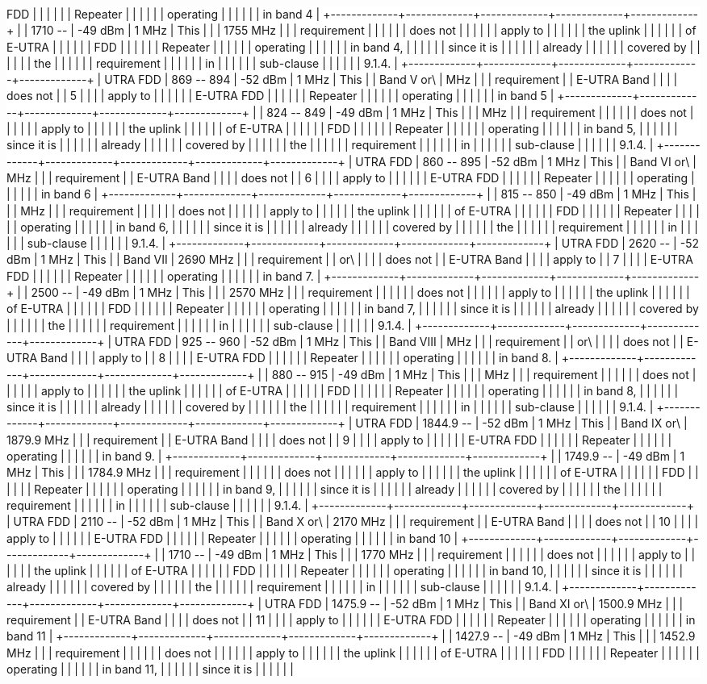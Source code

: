FDD | | | | | | Repeater | | | | | | operating | | | | | | in band 4 | +-------------+-------------+-------------+-------------+-------------+ | | 1710 -- | -49 dBm | 1 MHz | This | | | 1755 MHz | | | requirement | | | | | | does not | | | | | | apply to | | | | | | the uplink | | | | | | of E-UTRA | | | | | | FDD | | | | | | Repeater | | | | | | operating | | | | | | in band 4, | | | | | | since it is | | | | | | already | | | | | | covered by | | | | | | the | | | | | | requirement | | | | | | in | | | | | | sub-clause | | | | | | 9.1.4. | +-------------+-------------+-------------+-------------+-------------+ | UTRA FDD | 869 -- 894 | -52 dBm | 1 MHz | This | | Band V or\ | MHz | | | requirement | | E-UTRA Band | | | | does not | | 5 | | | | apply to | | | | | | E-UTRA FDD | | | | | | Repeater | | | | | | operating | | | | | | in band 5 | +-------------+-------------+-------------+-------------+-------------+ | | 824 -- 849 | -49 dBm | 1 MHz | This | | | MHz | | | requirement | | | | | | does not | | | | | | apply to | | | | | | the uplink | | | | | | of E-UTRA | | | | | | FDD | | | | | | Repeater | | | | | | operating | | | | | | in band 5, | | | | | | since it is | | | | | | already | | | | | | covered by | | | | | | the | | | | | | requirement | | | | | | in | | | | | | sub-clause | | | | | | 9.1.4. | +-------------+-------------+-------------+-------------+-------------+ | UTRA FDD | 860 -- 895 | -52 dBm | 1 MHz | This | | Band VI or\ | MHz | | | requirement | | E-UTRA Band | | | | does not | | 6 | | | | apply to | | | | | | E-UTRA FDD | | | | | | Repeater | | | | | | operating | | | | | | in band 6 | +-------------+-------------+-------------+-------------+-------------+ | | 815 -- 850 | -49 dBm | 1 MHz | This | | | MHz | | | requirement | | | | | | does not | | | | | | apply to | | | | | | the uplink | | | | | | of E-UTRA | | | | | | FDD | | | | | | Repeater | | | | | | operating | | | | | | in band 6, | | | | | | since it is | | | | | | already | | | | | | covered by | | | | | | the | | | | | | requirement | | | | | | in | | | | | | sub-clause | | | | | | 9.1.4. | +-------------+-------------+-------------+-------------+-------------+ | UTRA FDD | 2620 -- | -52 dBm | 1 MHz | This | | Band VII | 2690 MHz | | | requirement | | or\ | | | | does not | | E-UTRA Band | | | | apply to | | 7 | | | | E-UTRA FDD | | | | | | Repeater | | | | | | operating | | | | | | in band 7. | +-------------+-------------+-------------+-------------+-------------+ | | 2500 -- | -49 dBm | 1 MHz | This | | | 2570 MHz | | | requirement | | | | | | does not | | | | | | apply to | | | | | | the uplink | | | | | | of E-UTRA | | | | | | FDD | | | | | | Repeater | | | | | | operating | | | | | | in band 7, | | | | | | since it is | | | | | | already | | | | | | covered by | | | | | | the | | | | | | requirement | | | | | | in | | | | | | sub-clause | | | | | | 9.1.4. | +-------------+-------------+-------------+-------------+-------------+ | UTRA FDD | 925 -- 960 | -52 dBm | 1 MHz | This | | Band VIII | MHz | | | requirement | | or\ | | | | does not | | E-UTRA Band | | | | apply to | | 8 | | | | E-UTRA FDD | | | | | | Repeater | | | | | | operating | | | | | | in band 8. | +-------------+-------------+-------------+-------------+-------------+ | | 880 -- 915 | -49 dBm | 1 MHz | This | | | MHz | | | requirement | | | | | | does not | | | | | | apply to | | | | | | the uplink | | | | | | of E-UTRA | | | | | | FDD | | | | | | Repeater | | | | | | operating | | | | | | in band 8, | | | | | | since it is | | | | | | already | | | | | | covered by | | | | | | the | | | | | | requirement | | | | | | in | | | | | | sub-clause | | | | | | 9.1.4. | +-------------+-------------+-------------+-------------+-------------+ | UTRA FDD | 1844.9 -- | -52 dBm | 1 MHz | This | | Band IX or\ | 1879.9 MHz | | | requirement | | E-UTRA Band | | | | does not | | 9 | | | | apply to | | | | | | E-UTRA FDD | | | | | | Repeater | | | | | | operating | | | | | | in band 9. | +-------------+-------------+-------------+-------------+-------------+ | | 1749.9 -- | -49 dBm | 1 MHz | This | | | 1784.9 MHz | | | requirement | | | | | | does not | | | | | | apply to | | | | | | the uplink | | | | | | of E-UTRA | | | | | | FDD | | | | | | Repeater | | | | | | operating | | | | | | in band 9, | | | | | | since it is | | | | | | already | | | | | | covered by | | | | | | the | | | | | | requirement | | | | | | in | | | | | | sub-clause | | | | | | 9.1.4. | +-------------+-------------+-------------+-------------+-------------+ | UTRA FDD | 2110 -- | -52 dBm | 1 MHz | This | | Band X or\ | 2170 MHz | | | requirement | | E-UTRA Band | | | | does not | | 10 | | | | apply to | | | | | | E-UTRA FDD | | | | | | Repeater | | | | | | operating | | | | | | in band 10 | +-------------+-------------+-------------+-------------+-------------+ | | 1710 -- | -49 dBm | 1 MHz | This | | | 1770 MHz | | | requirement | | | | | | does not | | | | | | apply to | | | | | | the uplink | | | | | | of E-UTRA | | | | | | FDD | | | | | | Repeater | | | | | | operating | | | | | | in band 10, | | | | | | since it is | | | | | | already | | | | | | covered by | | | | | | the | | | | | | requirement | | | | | | in | | | | | | sub-clause | | | | | | 9.1.4. | +-------------+-------------+-------------+-------------+-------------+ | UTRA FDD | 1475.9 -- | -52 dBm | 1 MHz | This | | Band XI or\ | 1500.9 MHz | | | requirement | | E-UTRA Band | | | | does not | | 11 | | | | apply to | | | | | | E-UTRA FDD | | | | | | Repeater | | | | | | operating | | | | | | in band 11 | +-------------+-------------+-------------+-------------+-------------+ | | 1427.9 -- | -49 dBm | 1 MHz | This | | | 1452.9 MHz | | | requirement | | | | | | does not | | | | | | apply to | | | | | | the uplink | | | | | | of E-UTRA | | | | | | FDD | | | | | | Repeater | | | | | | operating | | | | | | in band 11, | | | | | | since it is | | | | | |